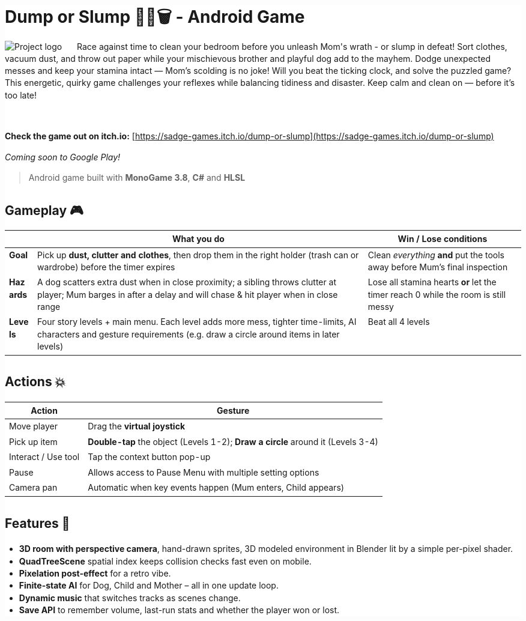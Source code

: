 
# Dump or Slump 🧹🧺🗑️ - Android Game
<img src="https://github.com/user-attachments/assets/a5cf3a1e-730e-4ecc-88cc-631f7477b1d2"
     align="left"
     width="120"
     alt="Project logo">
Race against time to clean your bedroom before you unleash Mom's wrath - or slump in defeat! Sort clothes, vacuum dust, and throw out paper while your mischievous brother and playful dog add to the mayhem. Dodge unexpected messes and keep your stamina intact — Mom’s scolding is no joke! Will you beat the ticking clock, and solve the puzzled game? This energetic, quirky game challenges your reflexes while balancing tidiness and disaster. Keep calm and clean on — before it’s too late! 

<br clear="left"> 

**Check the game out on itch.io:** [https://sadge-games.itch.io/dump-or-slump](https://sadge-games.itch.io/dump-or-slump)

*Coming soon to Google Play!*
> Android game built with **MonoGame 3.8**, **C#** and **HLSL**

## Gameplay 🎮
|            | What you do | Win / Lose conditions |
|------------|-------------|-----------------------|
| **Goal**   | Pick up **dust, clutter and clothes**, then drop them in the right holder (trash can or wardrobe) before the timer expires | Clean *everything* **and** put the tools away before Mum’s final inspection |
| **Hazards**| A dog scatters extra dust when in close proximity; a sibling throws clutter at player; Mum barges in after a delay and will chase & hit player when in close range | Lose all stamina hearts **or** let the timer reach 0 while the room is still messy |
| **Levels** | Four story levels + main menu. Each level adds more mess, tighter time-limits, AI characters and gesture requirements (e.g. draw a circle around items in later levels) | Beat all 4 levels |

## Actions 💥
| Action | Gesture |
|--------|---------|
| Move player | Drag the **virtual joystick** |
| Pick up item | **Double-tap** the object (Levels 1-2); **Draw a circle** around it (Levels 3-4) |
| Interact / Use tool | Tap the context button pop-up |
| Pause | Allows access to Pause Menu with multiple setting options |
| Camera pan | Automatic when key events happen (Mum enters, Child appears) |

## Features 🚀
* **3D room with perspective camera**, hand-drawn sprites, 3D modeled environment in Blender lit by a simple per-pixel shader.
* **QuadTreeScene** spatial index keeps collision checks fast even on mobile.
* **Pixelation post-effect** for a retro vibe.
* **Finite-state AI** for Dog, Child and Mother – all in one update loop.
* **Dynamic music** that switches tracks as scenes change.
* **Save API** to remember volume, last-run stats and whether the player won or lost.
